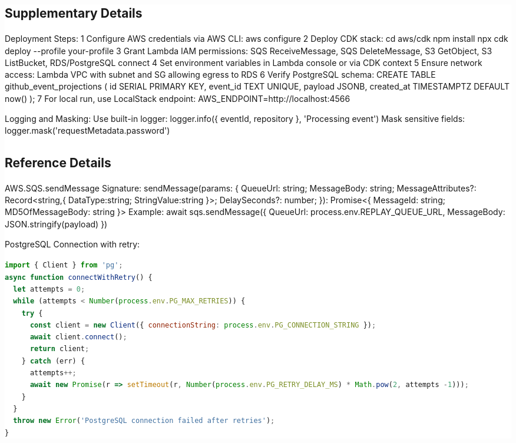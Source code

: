 ## Supplementary Details
Deployment Steps:
1 Configure AWS credentials via AWS CLI: aws configure
2 Deploy CDK stack:
   cd aws/cdk
   npm install
   npx cdk deploy --profile your-profile
3 Grant Lambda IAM permissions: SQS ReceiveMessage, SQS DeleteMessage, S3 GetObject, S3 ListBucket, RDS/PostgreSQL connect
4 Set environment variables in Lambda console or via CDK context
5 Ensure network access: Lambda VPC with subnet and SG allowing egress to RDS
6 Verify PostgreSQL schema:
   CREATE TABLE github_event_projections ( id SERIAL PRIMARY KEY, event_id TEXT UNIQUE, payload JSONB, created_at TIMESTAMPTZ DEFAULT now() );
7 For local run, use LocalStack endpoint: AWS_ENDPOINT=http://localhost:4566

Logging and Masking:
Use built-in logger:
logger.info({ eventId, repository }, 'Processing event')
Mask sensitive fields:
logger.mask('requestMetadata.password')

## Reference Details
AWS.SQS.sendMessage
Signature:
  sendMessage(params: {
    QueueUrl: string;
    MessageBody: string;
    MessageAttributes?: Record<string,{ DataType:string; StringValue:string }>;
    DelaySeconds?: number;
  }): Promise<{ MessageId: string; MD5OfMessageBody: string }>
Example:
  await sqs.sendMessage({ QueueUrl: process.env.REPLAY_QUEUE_URL, MessageBody: JSON.stringify(payload) })

PostgreSQL Connection with retry:
```js
import { Client } from 'pg';
async function connectWithRetry() {
  let attempts = 0;
  while (attempts < Number(process.env.PG_MAX_RETRIES)) {
    try {
      const client = new Client({ connectionString: process.env.PG_CONNECTION_STRING });
      await client.connect();
      return client;
    } catch (err) {
      attempts++;
      await new Promise(r => setTimeout(r, Number(process.env.PG_RETRY_DELAY_MS) * Math.pow(2, attempts -1)));
    }
  }
  throw new Error('PostgreSQL connection failed after retries');
}
```
